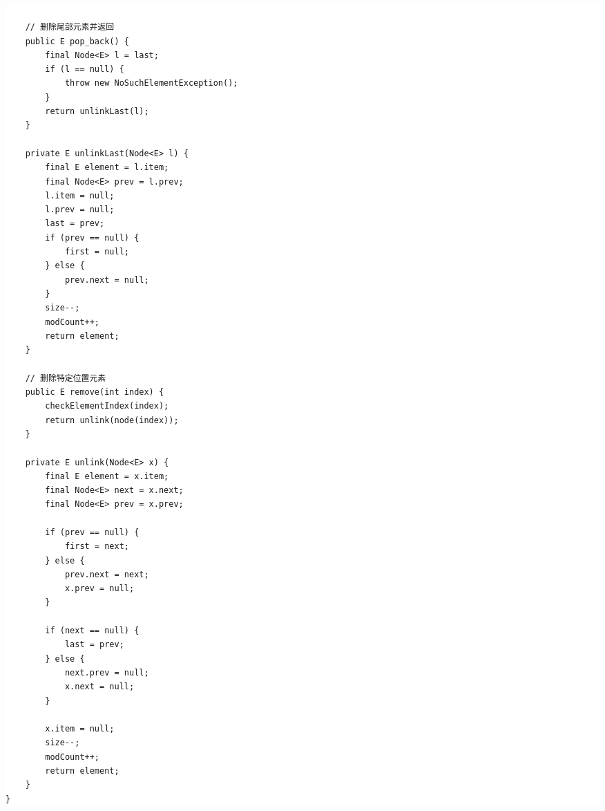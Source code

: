 ```

    // 删除尾部元素并返回
    public E pop_back() {
        final Node<E> l = last;
        if (l == null) {
            throw new NoSuchElementException();
        }
        return unlinkLast(l);
    }

    private E unlinkLast(Node<E> l) {
        final E element = l.item;
        final Node<E> prev = l.prev;
        l.item = null;
        l.prev = null;
        last = prev;
        if (prev == null) {
            first = null;
        } else {
            prev.next = null;
        }
        size--;
        modCount++;
        return element;
    }

    // 删除特定位置元素
    public E remove(int index) {
        checkElementIndex(index);
        return unlink(node(index));
    }

    private E unlink(Node<E> x) {
        final E element = x.item;
        final Node<E> next = x.next;
        final Node<E> prev = x.prev;

        if (prev == null) {
            first = next;
        } else {
            prev.next = next;
            x.prev = null;
        }

        if (next == null) {
            last = prev;
        } else {
            next.prev = null;
            x.next = null;
        }

        x.item = null;
        size--;
        modCount++;
        return element;
    }
}

```
